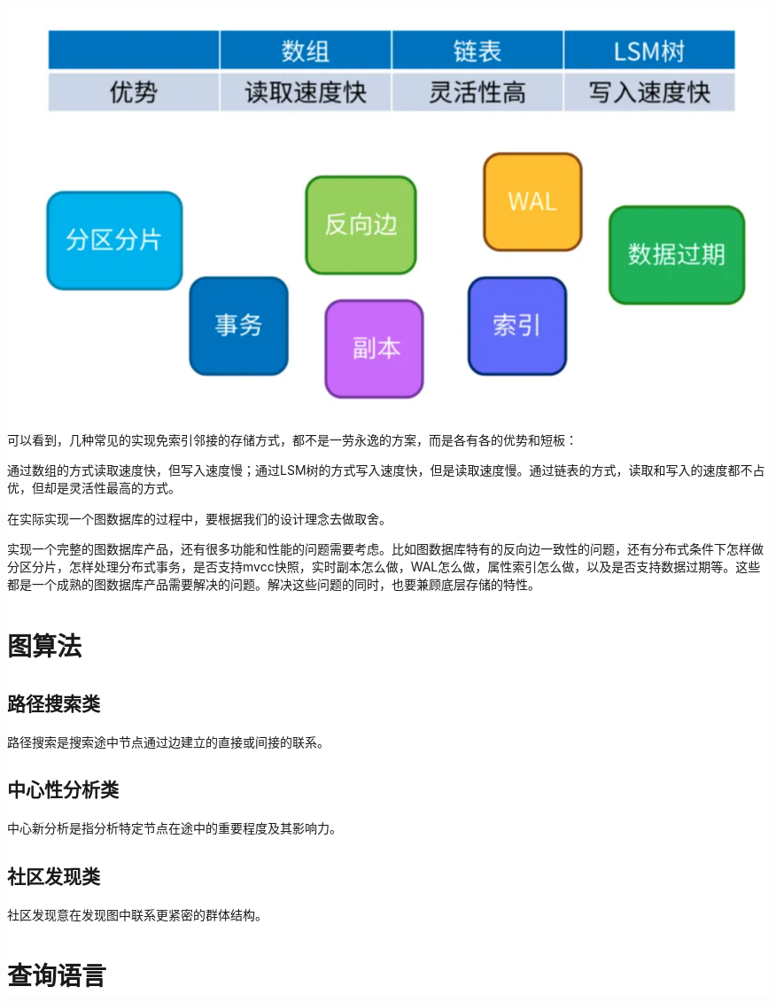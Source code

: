 ![20221127-graph-base_7.png](./imgs/20221127-graph-base_7.png)


可以看到，几种常见的实现免索引邻接的存储方式，都不是一劳永逸的方案，而是各有各的优势和短板：

通过数组的方式读取速度快，但写入速度慢；通过LSM树的方式写入速度快，但是读取速度慢。通过链表的方式，读取和写入的速度都不占优，但却是灵活性最高的方式。

在实际实现一个图数据库的过程中，要根据我们的设计理念去做取舍。

实现一个完整的图数据库产品，还有很多功能和性能的问题需要考虑。比如图数据库特有的反向边一致性的问题，还有分布式条件下怎样做分区分片，怎样处理分布式事务，是否支持mvcc快照，实时副本怎么做，WAL怎么做，属性索引怎么做，以及是否支持数据过期等。这些都是一个成熟的图数据库产品需要解决的问题。解决这些问题的同时，也要兼顾底层存储的特性。

# 图算法

## 路径搜索类

路径搜索是搜索途中节点通过边建立的直接或间接的联系。

## 中心性分析类

中心新分析是指分析特定节点在途中的重要程度及其影响力。

## 社区发现类

社区发现意在发现图中联系更紧密的群体结构。

# 查询语言

